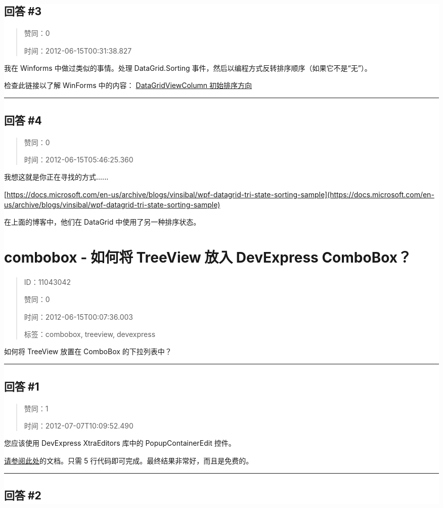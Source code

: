 ## 回答 #3

> 赞同：0
> 
> 时间：2012-06-15T00:31:38.827

我在 Winforms 中做过类似的事情。处理 DataGrid.Sorting 事件，然后以编程方式反转排序顺序（如果它不是“无”）。

检查此链接以了解 WinForms 中的内容： [DataGridViewColumn 初始排序方向](https://stackoverflow.com/questions/1193929/datagridviewcolumn-initial-sort-direction)

* * *

## 回答 #4

> 赞同：0
> 
> 时间：2012-06-15T05:46:25.360

我想这就是你正在寻找的方式......

[https://docs.microsoft.com/en-us/archive/blogs/vinsibal/wpf-datagrid-tri-state-sorting-sample](https://docs.microsoft.com/en-us/archive/blogs/vinsibal/wpf-datagrid-tri-state-sorting-sample)

在上面的博客中，他们在 DataGrid 中使用了另一种排序状态。

# combobox - 如何将 TreeView 放入 DevExpress ComboBox？

> ID：11043042
> 
> 赞同：0
> 
> 时间：2012-06-15T00:07:36.003
> 
> 标签：combobox, treeview, devexpress

如何将 TreeView 放置在 ComboBox 的下拉列表中？

* * *

## 回答 #1

> 赞同：1
> 
> 时间：2012-07-07T10:09:52.490

您应该使用 DevExpress XtraEditors 库中的 PopupContainerEdit 控件。

[请参阅此处](http://documentation.devexpress.com/#WindowsForms/clsDevExpressXtraEditorsPopupContainerEdittopic)的文档。只需 5 行代码即可完成。最终结果非常好，而且是免费的。

* * *

## 回答 #2
